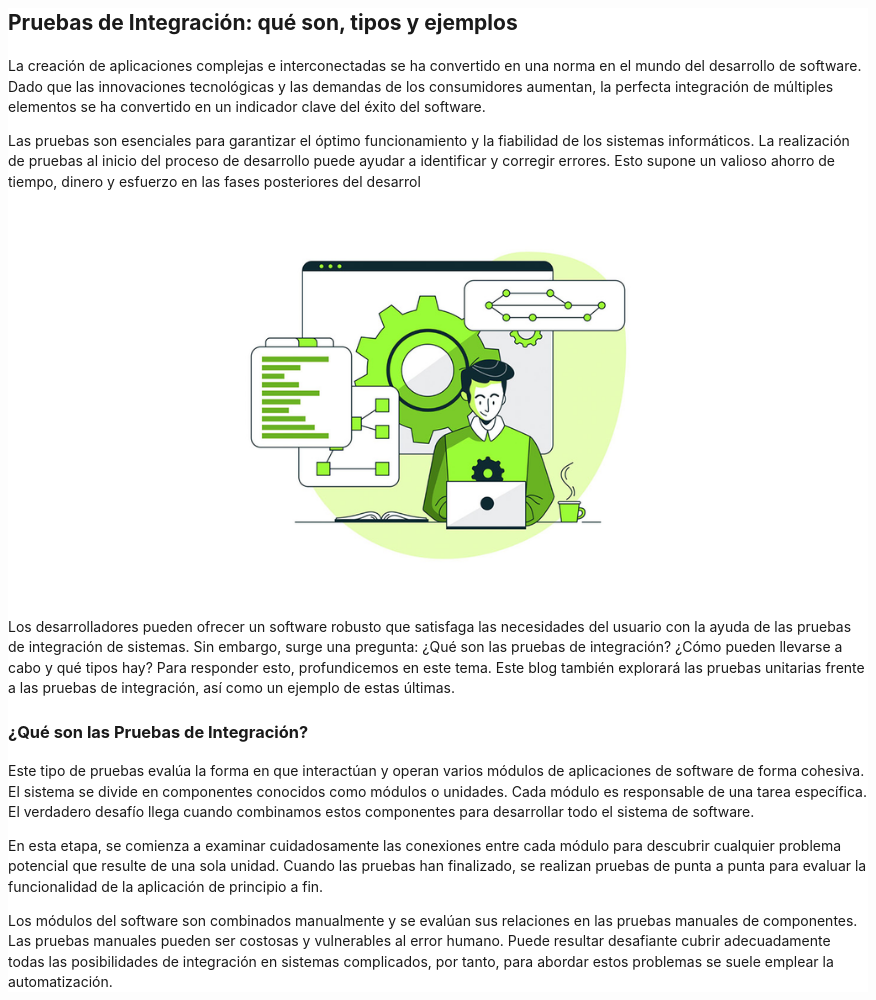## Pruebas de Integración: qué son, tipos y ejemplos

La creación de aplicaciones complejas e interconectadas se ha convertido en una norma en el mundo del desarrollo de software. Dado que las innovaciones tecnológicas y las demandas de los consumidores aumentan, la perfecta integración de múltiples elementos se ha convertido en un indicador clave del éxito del software.

Las pruebas son esenciales para garantizar el óptimo funcionamiento y la fiabilidad de los sistemas informáticos. La realización de pruebas al inicio del proceso de desarrollo puede ayudar a identificar y corregir errores. Esto supone un valioso ahorro de tiempo, dinero y esfuerzo en las fases posteriores del desarrol


![img.png](img.png)

Los desarrolladores pueden ofrecer un software robusto que satisfaga las necesidades del usuario con la ayuda de las pruebas de integración de sistemas. Sin embargo, surge una pregunta: ¿Qué son las pruebas de integración? ¿Cómo pueden llevarse a cabo y qué tipos hay? Para responder esto, profundicemos en este tema. Este blog también explorará las pruebas unitarias frente a las pruebas de integración, así como un ejemplo de estas últimas.

### ¿Qué son las Pruebas de Integración?
Este tipo de pruebas evalúa la forma en que interactúan y operan varios módulos de aplicaciones de software de forma cohesiva. El sistema se divide en componentes conocidos como módulos o unidades. Cada módulo es responsable de una tarea específica. El verdadero desafío llega cuando combinamos estos componentes para desarrollar todo el sistema de software.

En esta etapa, se comienza a examinar cuidadosamente las conexiones entre cada módulo para descubrir cualquier problema potencial que resulte de una sola unidad. Cuando las pruebas han finalizado, se realizan pruebas de punta a punta para evaluar la funcionalidad de la aplicación de principio a fin.

Los módulos del software son combinados manualmente y se evalúan sus relaciones en las pruebas manuales de componentes. Las pruebas manuales pueden ser costosas y vulnerables al error humano. Puede resultar desafiante cubrir adecuadamente todas las posibilidades de integración en sistemas complicados, por tanto, para abordar estos problemas se suele emplear la automatización.
